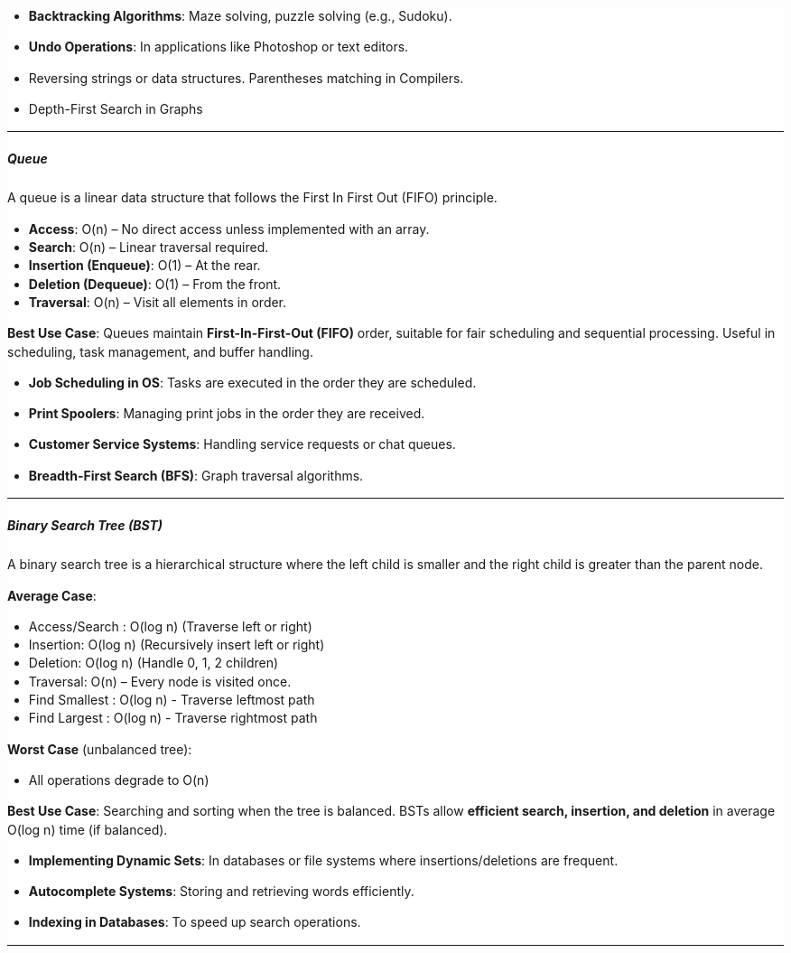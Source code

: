 - **Backtracking Algorithms**: Maze solving, puzzle solving (e.g., Sudoku).

- **Undo Operations**: In applications like Photoshop or text editors.

- Reversing strings or data structures. Parentheses matching in Compilers.

- Depth-First Search in Graphs

---

##### Queue

A queue is a linear data structure that follows the First In First Out (FIFO) principle.

- **Access**: O(n) – No direct access unless implemented with an array.
- **Search**: O(n) – Linear traversal required.
- **Insertion (Enqueue)**: O(1) – At the rear.
- **Deletion (Dequeue)**: O(1) – From the front.
- **Traversal**: O(n) – Visit all elements in order.

**Best Use Case**: Queues maintain **First-In-First-Out (FIFO)** order, suitable for fair scheduling and sequential processing. Useful in scheduling, task management, and buffer handling. 

- **Job Scheduling in OS**: Tasks are executed in the order they are scheduled.

- **Print Spoolers**: Managing print jobs in the order they are received.

- **Customer Service Systems**: Handling service requests or chat queues.

- **Breadth-First Search (BFS)**: Graph traversal algorithms.

---

##### Binary Search Tree (BST)

A binary search tree is a hierarchical structure where the left child is smaller and the right child is greater than the parent node.

**Average Case**:

- Access/Search : O(log n)  (Traverse left or right)
- Insertion: O(log n) (Recursively insert left or right)
- Deletion: O(log n)  (Handle 0, 1, 2 children)
- Traversal: O(n) – Every node is visited once.
- Find Smallest : O(log n)  - Traverse leftmost path
- Find Largest : O(log n) - Traverse rightmost path

**Worst Case** (unbalanced tree):
- All operations degrade to O(n)

**Best Use Case**: Searching and sorting when the tree is balanced. BSTs allow **efficient search, insertion, and deletion** in average O(log n) time (if balanced).

- **Implementing Dynamic Sets**: In databases or file systems where insertions/deletions are frequent.

- **Autocomplete Systems**: Storing and retrieving words efficiently.

- **Indexing in Databases**: To speed up search operations.

---